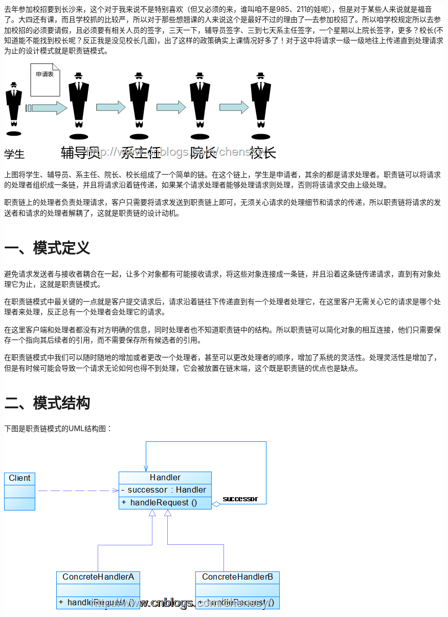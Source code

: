 去年参加校招要到长沙来，这个对于我来说不是特别喜欢（但又必须的来，谁叫咱不是985、211的娃呢），但是对于某些人来说就是福音了。大四还有课，而且学校抓的比较严，所以对于那些想翘课的人来说这个是最好不过的理由了—去参加校招了。所以咱学校规定所以去参加校招的必须要请假，且必须要有相关人员的签字，三天一下，辅导员签字、三到七天系主任签字，一个星期以上院长签字，更多？校长(不知道能不能找到校长呢？反正我是没见校长几面)，出了这样的政策确实上课情况好多了！对于这中将请求一级一级地往上传递直到处理请求为止的设计模式就是职责链模式。

[![22222](../md/img/chenssy/21213503-edf30dc227754218984bfa821b29856a.png)](https://images0.cnblogs.com/blog/381060/201309/21213457-c074d0d5ef3e4658b7c4a3eee37f19e5.png)

上图将学生、辅导员、系主任、院长、校长组成了一个简单的链。在这个链上，学生是申请者，其余的都是请求处理者。职责链可以将请求的处理者组织成一条链，并且将请求沿着链传递，如果某个请求处理者能够处理请求则处理，否则将该请求交由上级处理。

职责链上的处理者负责处理请求，客户只需要将请求发送到职责链上即可，无须关心请求的处理细节和请求的传递，所以职责链将请求的发送者和请求的处理者解耦了，这就是职责链的设计动机。

# 一、模式定义

避免请求发送者与接收者耦合在一起，让多个对象都有可能接收请求，将这些对象连接成一条链，并且沿着这条链传递请求，直到有对象处理它为止，这就是职责链模式。

在职责链模式中最关键的一点就是客户提交请求后，请求沿着链往下传递直到有一个处理者处理它，在这里客户无需关心它的请求是哪个处理者来处理，反正总有一个处理者会处理它的请求。

在这里客户端和处理者都没有对方明确的信息，同时处理者也不知道职责链中的结构。所以职责链可以简化对象的相互连接，他们只需要保存一个指向其后续者的引用，而不需要保存所有候选者的引用。

在职责链模式中我们可以随时随地的增加或者更改一个处理者，甚至可以更改处理者的顺序，增加了系统的灵活性。处理灵活性是增加了，但是有时候可能会导致一个请求无论如何也得不到处理，它会被放置在链末端，这个既是职责链的优点也是缺点。

# 二、模式结构

下图是职责链模式的UML结构图：

[![111111](../md/img/chenssy/21213508-c3a01c8928464d8b9750761a53564681.png)](https://images0.cnblogs.com/blog/381060/201309/21213505-4b282999a22841d5b1a12a38e6ff7b43.png)
